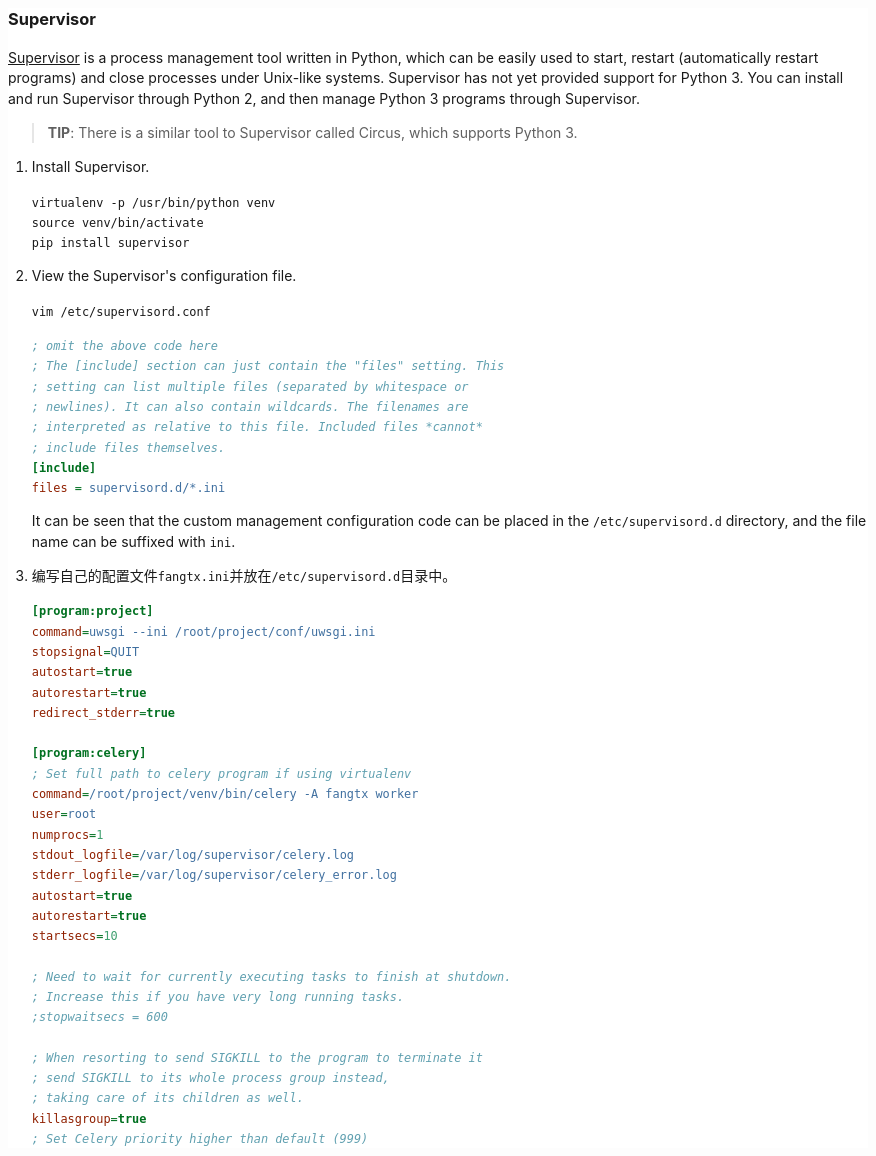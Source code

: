### Supervisor

[Supervisor](https://github.com/Supervisor/supervisor) is a process management tool written in Python, which can be easily used to start, restart (automatically restart programs) and close processes under Unix-like systems. Supervisor has not yet provided support for Python 3. You can install and run Supervisor through Python 2, and then manage Python 3 programs through Supervisor.

> **TIP**: There is a similar tool to Supervisor called Circus, which supports Python 3.

1. Install Supervisor.

   ```Shell
   virtualenv -p /usr/bin/python venv
   source venv/bin/activate
   pip install supervisor
   ````
   
2. View the Supervisor's configuration file.

    ```Shell
    vim /etc/supervisord.conf
    ````

    ````INI
    ; omit the above code here
    ; The [include] section can just contain the "files" setting. This
    ; setting can list multiple files (separated by whitespace or
    ; newlines). It can also contain wildcards. The filenames are
    ; interpreted as relative to this file. Included files *cannot*
    ; include files themselves.
    [include]
    files = supervisord.d/*.ini
    ````

    It can be seen that the custom management configuration code can be placed in the `/etc/supervisord.d` directory, and the file name can be suffixed with `ini`.


3. 编写自己的配置文件`fangtx.ini`并放在`/etc/supervisord.d`目录中。

   ```INI
   [program:project]
   command=uwsgi --ini /root/project/conf/uwsgi.ini
   stopsignal=QUIT
   autostart=true
   autorestart=true
   redirect_stderr=true
   
   [program:celery]
   ; Set full path to celery program if using virtualenv
   command=/root/project/venv/bin/celery -A fangtx worker
   user=root
   numprocs=1
   stdout_logfile=/var/log/supervisor/celery.log
   stderr_logfile=/var/log/supervisor/celery_error.log
   autostart=true
   autorestart=true
   startsecs=10
   
   ; Need to wait for currently executing tasks to finish at shutdown.
   ; Increase this if you have very long running tasks.
   ;stopwaitsecs = 600
   
   ; When resorting to send SIGKILL to the program to terminate it
   ; send SIGKILL to its whole process group instead,
   ; taking care of its children as well.
   killasgroup=true
   ; Set Celery priority higher than default (999)
   ```